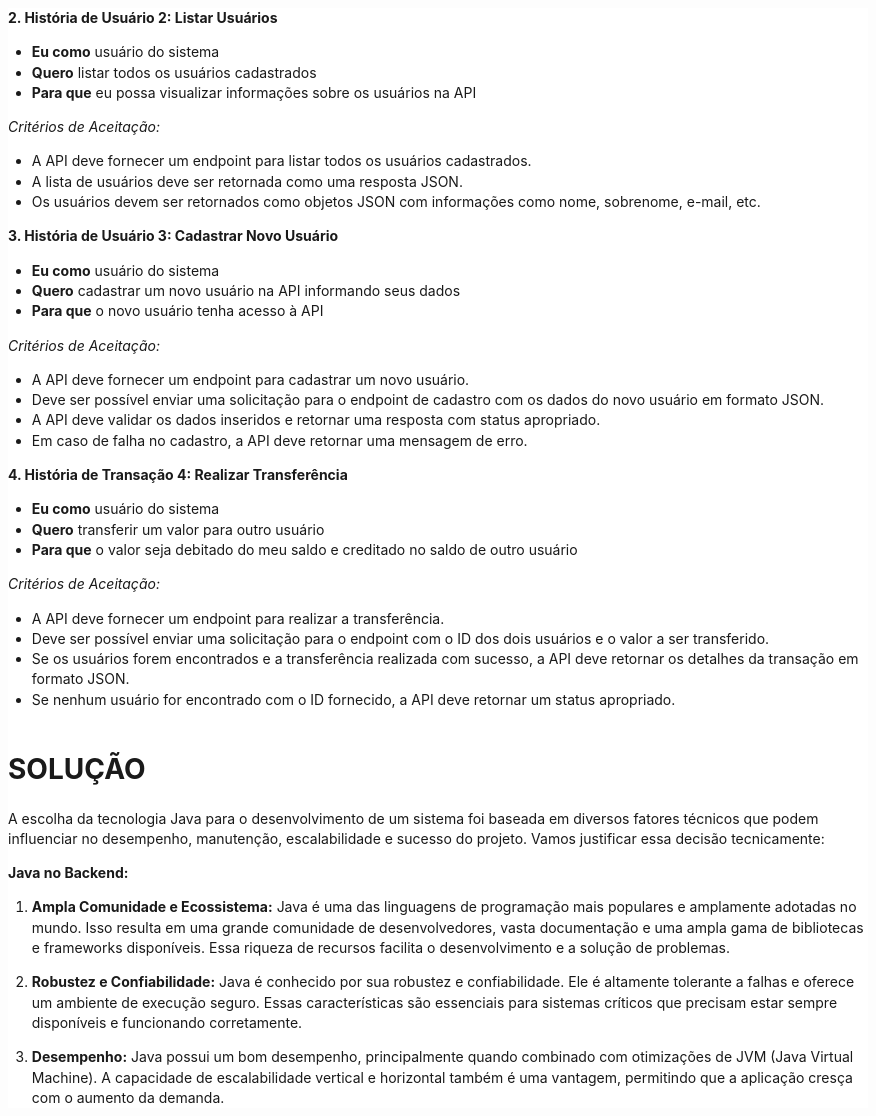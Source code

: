 **2. História de Usuário 2: Listar Usuários**
- **Eu como** usuário do sistema
- **Quero** listar todos os usuários cadastrados
- **Para que** eu possa visualizar informações sobre os usuários na API

*Critérios de Aceitação:*
- A API deve fornecer um endpoint para listar todos os usuários cadastrados.
- A lista de usuários deve ser retornada como uma resposta JSON.
- Os usuários devem ser retornados como objetos JSON com informações como nome, sobrenome, e-mail, etc.

**3. História de Usuário 3: Cadastrar Novo Usuário**
- **Eu como** usuário do sistema
- **Quero** cadastrar um novo usuário na API informando seus dados
- **Para que** o novo usuário tenha acesso à API

*Critérios de Aceitação:*
- A API deve fornecer um endpoint para cadastrar um novo usuário.
- Deve ser possível enviar uma solicitação para o endpoint de cadastro com os dados do novo usuário em formato JSON.
- A API deve validar os dados inseridos e retornar uma resposta com status apropriado.
- Em caso de falha no cadastro, a API deve retornar uma mensagem de erro.

**4. História de Transação 4: Realizar Transferência**
- **Eu como** usuário do sistema
- **Quero** transferir um valor para outro usuário
- **Para que** o valor seja debitado do meu saldo e creditado no saldo de outro usuário 

*Critérios de Aceitação:*
- A API deve fornecer um endpoint para realizar a transferência.
- Deve ser possível enviar uma solicitação para o endpoint com o ID dos dois usuários e o valor a ser transferido.
- Se os usuários forem encontrados e a transferência realizada com sucesso, a API deve retornar os detalhes da transação em formato JSON.
- Se nenhum usuário for encontrado com o ID fornecido, a API deve retornar um status apropriado.


# SOLUÇÃO

A escolha da tecnologia Java para o desenvolvimento de um sistema foi baseada em diversos fatores técnicos que podem influenciar no desempenho, manutenção, escalabilidade e sucesso do projeto. Vamos justificar essa decisão tecnicamente:

**Java no Backend:**

1. **Ampla Comunidade e Ecossistema:** Java é uma das linguagens de programação mais populares e amplamente adotadas no mundo. Isso resulta em uma grande comunidade de desenvolvedores, vasta documentação e uma ampla gama de bibliotecas e frameworks disponíveis. Essa riqueza de recursos facilita o desenvolvimento e a solução de problemas.

2. **Robustez e Confiabilidade:** Java é conhecido por sua robustez e confiabilidade. Ele é altamente tolerante a falhas e oferece um ambiente de execução seguro. Essas características são essenciais para sistemas críticos que precisam estar sempre disponíveis e funcionando corretamente.

3. **Desempenho:** Java possui um bom desempenho, principalmente quando combinado com otimizações de JVM (Java Virtual Machine). A capacidade de escalabilidade vertical e horizontal também é uma vantagem, permitindo que a aplicação cresça com o aumento da demanda.
